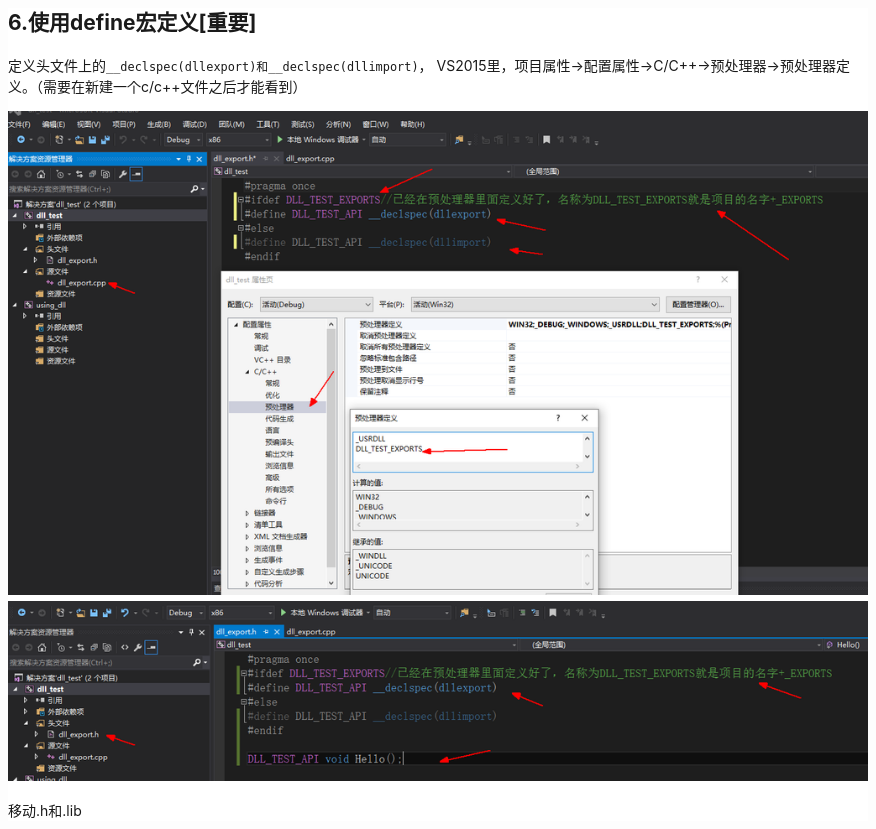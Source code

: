 ## 6.使用define宏定义[重要] ##
定义头文件上的`__declspec(dllexport)和__declspec(dllimport)`，
VS2015里，项目属性->配置属性->C/C++->预处理器->预处理器定义。（需要在新建一个c/c++文件之后才能看到）

![](./pic/pre_define.png)
![](./pic/dll_header.png)

移动.h和.lib
